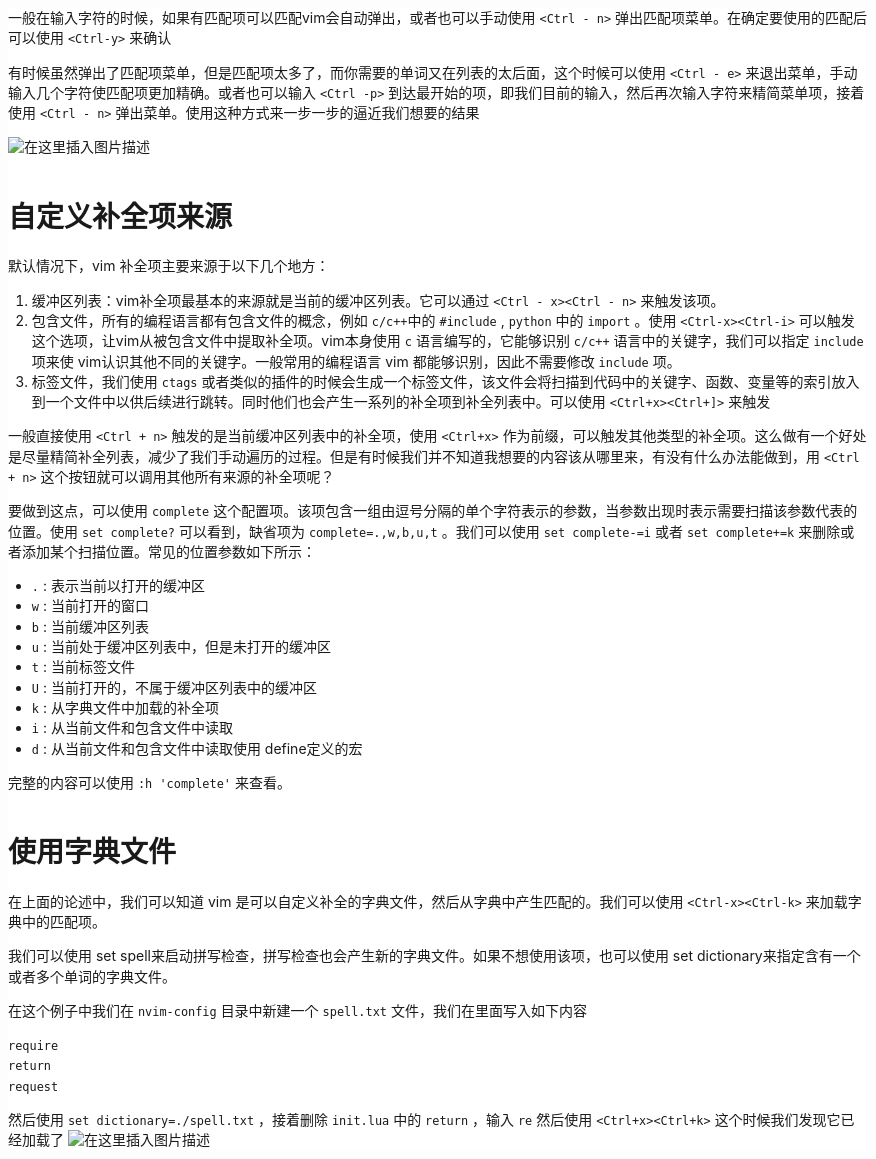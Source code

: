 一般在输入字符的时候，如果有匹配项可以匹配vim会自动弹出，或者也可以手动使用 `<Ctrl - n>` 弹出匹配项菜单。在确定要使用的匹配后可以使用 `<Ctrl-y>` 来确认

有时候虽然弹出了匹配项菜单，但是匹配项太多了，而你需要的单词又在列表的太后面，这个时候可以使用 `<Ctrl - e>` 来退出菜单，手动输入几个字符使匹配项更加精确。或者也可以输入 `<Ctrl -p>` 到达最开始的项，即我们目前的输入，然后再次输入字符来精简菜单项，接着使用 `<Ctrl - n>` 弹出菜单。使用这种方式来一步一步的逼近我们想要的结果

![在这里插入图片描述](https://img-blog.csdnimg.cn/2b35259568344c8e869b8047b7666c0f.gif#pic_center)

# 自定义补全项来源

默认情况下，vim 补全项主要来源于以下几个地方：

1. 缓冲区列表：vim补全项最基本的来源就是当前的缓冲区列表。它可以通过 `<Ctrl - x><Ctrl - n>` 来触发该项。
2. 包含文件，所有的编程语言都有包含文件的概念，例如 `c/c++`中的 `#include` , `python` 中的 `import` 。使用 `<Ctrl-x><Ctrl-i>` 可以触发这个选项，让vim从被包含文件中提取补全项。vim本身使用 `c` 语言编写的，它能够识别 `c/c++` 语言中的关键字，我们可以指定 `include` 项来使 vim认识其他不同的关键字。一般常用的编程语言 vim 都能够识别，因此不需要修改 `include` 项。
3. 标签文件，我们使用 `ctags` 或者类似的插件的时候会生成一个标签文件，该文件会将扫描到代码中的关键字、函数、变量等的索引放入到一个文件中以供后续进行跳转。同时他们也会产生一系列的补全项到补全列表中。可以使用 `<Ctrl+x><Ctrl+]>` 来触发

一般直接使用 `<Ctrl + n>` 触发的是当前缓冲区列表中的补全项，使用 `<Ctrl+x>` 作为前缀，可以触发其他类型的补全项。这么做有一个好处是尽量精简补全列表，减少了我们手动遍历的过程。但是有时候我们并不知道我想要的内容该从哪里来，有没有什么办法能做到，用 `<Ctrl + n>` 这个按钮就可以调用其他所有来源的补全项呢？

要做到这点，可以使用 `complete` 这个配置项。该项包含一组由逗号分隔的单个字符表示的参数，当参数出现时表示需要扫描该参数代表的位置。使用 `set complete?` 可以看到，缺省项为 `complete=.,w,b,u,t` 。我们可以使用 `set complete-=i` 或者 `set complete+=k` 来删除或者添加某个扫描位置。常见的位置参数如下所示：

- `.` : 表示当前以打开的缓冲区
- `w` : 当前打开的窗口
- `b` : 当前缓冲区列表
- `u` : 当前处于缓冲区列表中，但是未打开的缓冲区
- `t` : 当前标签文件
- `U` : 当前打开的，不属于缓冲区列表中的缓冲区
- `k` : 从字典文件中加载的补全项
- `i` : 从当前文件和包含文件中读取
- `d` : 从当前文件和包含文件中读取使用 define定义的宏

完整的内容可以使用 `:h 'complete'` 来查看。

# 使用字典文件

在上面的论述中，我们可以知道 vim 是可以自定义补全的字典文件，然后从字典中产生匹配的。我们可以使用 `<Ctrl-x><Ctrl-k>` 来加载字典中的匹配项。

我们可以使用 set spell来启动拼写检查，拼写检查也会产生新的字典文件。如果不想使用该项，也可以使用 set dictionary来指定含有一个或者多个单词的字典文件。

在这个例子中我们在 `nvim-config` 目录中新建一个 `spell.txt` 文件，我们在里面写入如下内容

```txt
require
return
request
```

然后使用 `set dictionary=./spell.txt` ，接着删除 `init.lua` 中的 `return` ，输入 `re` 然后使用 `<Ctrl+x><Ctrl+k>` 这个时候我们发现它已经加载了
![在这里插入图片描述](https://img-blog.csdnimg.cn/d6d7524dfd2b45f9813cdae968660aaf.gif#pic_center)
